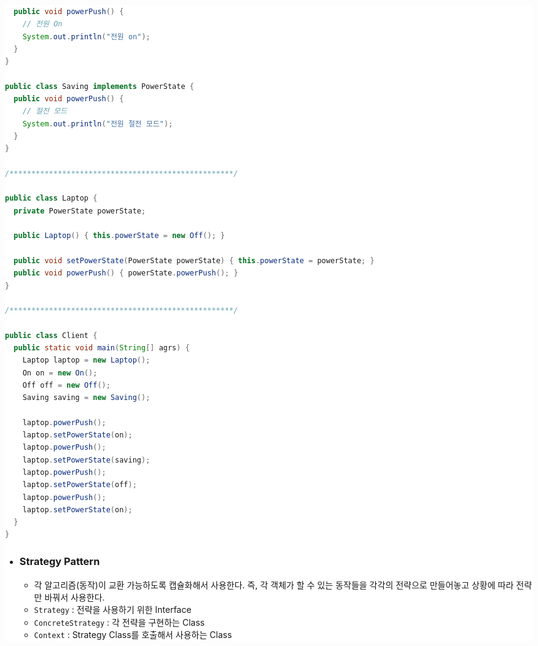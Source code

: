  ```java
    public void powerPush() {
      // 전원 On
      System.out.println("전원 on");
    }
  }
  
  public class Saving implements PowerState {
    public void powerPush() {
      // 절전 모드
      System.out.println("전원 절전 모드");
    }
  }
  
  /***************************************************/
  
  public class Laptop {
    private PowerState powerState;
  
    public Laptop() { this.powerState = new Off(); }
  
    public void setPowerState(PowerState powerState) { this.powerState = powerState; }
    public void powerPush() { powerState.powerPush(); }
  }
  
  /***************************************************/
  
  public class Client {
    public static void main(String[] agrs) {
      Laptop laptop = new Laptop();
      On on = new On();
      Off off = new Off();
      Saving saving = new Saving();
  
      laptop.powerPush();
      laptop.setPowerState(on);
      laptop.powerPush();
      laptop.setPowerState(saving);
      laptop.powerPush();
      laptop.setPowerState(off);
      laptop.powerPush();
      laptop.setPowerState(on);
    }
  }
  ```

- ### Strategy Pattern
    - 각 알고리즘(동작)이 교환 가능하도록 캡슐화해서 사용한다. 즉, 각 객체가 할 수 있는 동작들을 각각의 전략으로 만들어놓고 상황에 따라 전략만 바꿔서 사용한다.
    - `Strategy` : 전략을 사용하기 위한 Interface
    - `ConcreteStrategy` : 각 전략을 구현하는 Class
    - `Context` : Strategy Class를 호출해서 사용하는 Class
